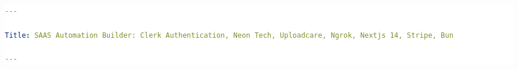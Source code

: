 ```yaml
---

Title: SAAS Automation Builder: Clerk Authentication, Neon Tech, Uploadcare, Ngrok, Nextjs 14, Stripe, Bun

---
```

